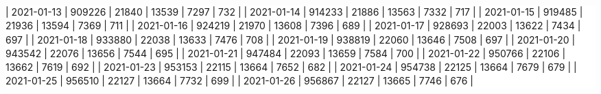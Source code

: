 | 2021-01-13 | 909226 | 21840 | 13539 | 7297 | 732 |
| 2021-01-14 | 914233 | 21886 | 13563 | 7332 | 717 |
| 2021-01-15 | 919485 | 21936 | 13594 | 7369 | 711 |
| 2021-01-16 | 924219 | 21970 | 13608 | 7396 | 689 |
| 2021-01-17 | 928693 | 22003 | 13622 | 7434 | 697 |
| 2021-01-18 | 933880 | 22038 | 13633 | 7476 | 708 |
| 2021-01-19 | 938819 | 22060 | 13646 | 7508 | 697 |
| 2021-01-20 | 943542 | 22076 | 13656 | 7544 | 695 |
| 2021-01-21 | 947484 | 22093 | 13659 | 7584 | 700 |
| 2021-01-22 | 950766 | 22106 | 13662 | 7619 | 692 |
| 2021-01-23 | 953153 | 22115 | 13664 | 7652 | 682 |
| 2021-01-24 | 954738 | 22125 | 13664 | 7679 | 679 |
| 2021-01-25 | 956510 | 22127 | 13664 | 7732 | 699 |
| 2021-01-26 | 956867 | 22127 | 13665 | 7746 | 676 |
